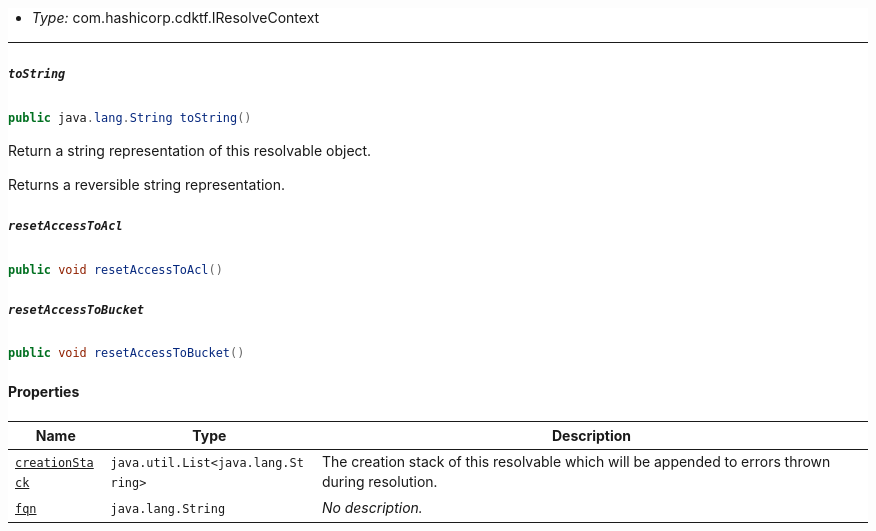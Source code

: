 - *Type:* com.hashicorp.cdktf.IResolveContext

---

##### `toString` <a name="toString" id="@cdktf/provider-opentelekomcloud.obsBucketAcl.ObsBucketAclAccountPermissionOutputReference.toString"></a>

```java
public java.lang.String toString()
```

Return a string representation of this resolvable object.

Returns a reversible string representation.

##### `resetAccessToAcl` <a name="resetAccessToAcl" id="@cdktf/provider-opentelekomcloud.obsBucketAcl.ObsBucketAclAccountPermissionOutputReference.resetAccessToAcl"></a>

```java
public void resetAccessToAcl()
```

##### `resetAccessToBucket` <a name="resetAccessToBucket" id="@cdktf/provider-opentelekomcloud.obsBucketAcl.ObsBucketAclAccountPermissionOutputReference.resetAccessToBucket"></a>

```java
public void resetAccessToBucket()
```


#### Properties <a name="Properties" id="Properties"></a>

| **Name** | **Type** | **Description** |
| --- | --- | --- |
| <code><a href="#@cdktf/provider-opentelekomcloud.obsBucketAcl.ObsBucketAclAccountPermissionOutputReference.property.creationStack">creationStack</a></code> | <code>java.util.List<java.lang.String></code> | The creation stack of this resolvable which will be appended to errors thrown during resolution. |
| <code><a href="#@cdktf/provider-opentelekomcloud.obsBucketAcl.ObsBucketAclAccountPermissionOutputReference.property.fqn">fqn</a></code> | <code>java.lang.String</code> | *No description.* |
